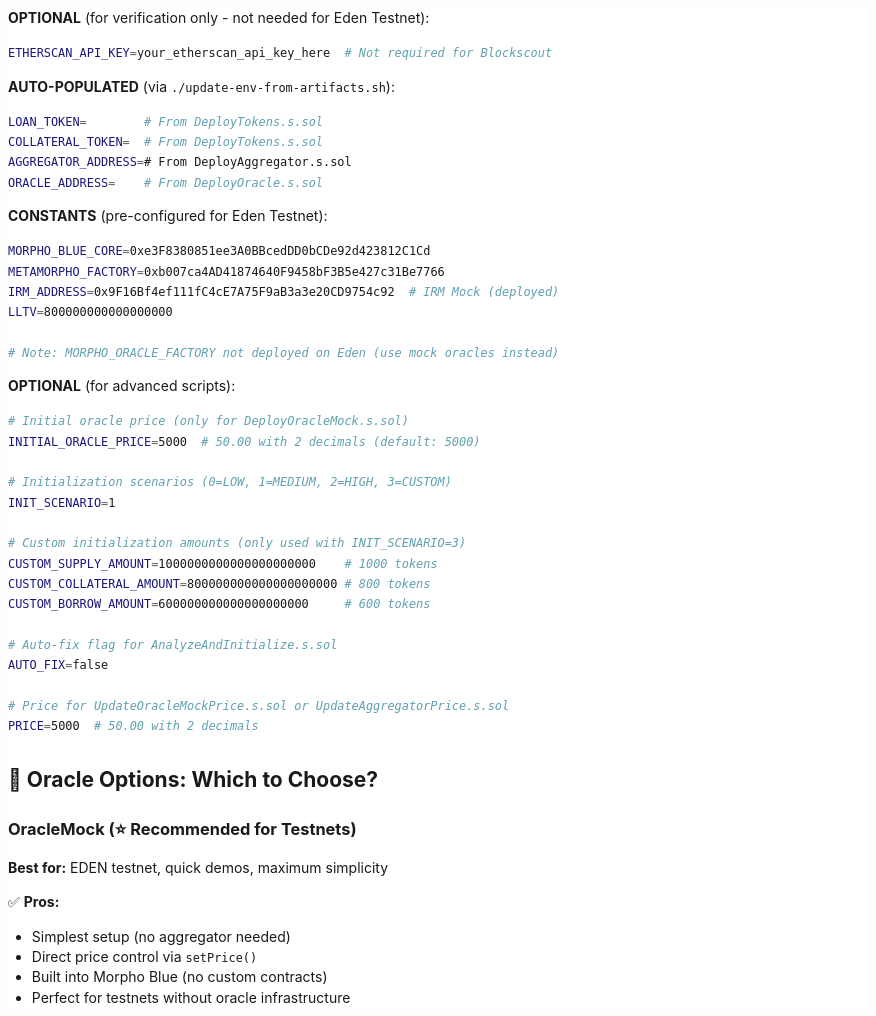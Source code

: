 **OPTIONAL** (for verification only - not needed for Eden Testnet):
```bash
ETHERSCAN_API_KEY=your_etherscan_api_key_here  # Not required for Blockscout
```

**AUTO-POPULATED** (via `./update-env-from-artifacts.sh`):
```bash
LOAN_TOKEN=        # From DeployTokens.s.sol
COLLATERAL_TOKEN=  # From DeployTokens.s.sol  
AGGREGATOR_ADDRESS=# From DeployAggregator.s.sol
ORACLE_ADDRESS=    # From DeployOracle.s.sol
```

**CONSTANTS** (pre-configured for Eden Testnet):
```bash
MORPHO_BLUE_CORE=0xe3F8380851ee3A0BBcedDD0bCDe92d423812C1Cd
METAMORPHO_FACTORY=0xb007ca4AD41874640F9458bF3B5e427c31Be7766
IRM_ADDRESS=0x9F16Bf4ef111fC4cE7A75F9aB3a3e20CD9754c92  # IRM Mock (deployed)
LLTV=800000000000000000

# Note: MORPHO_ORACLE_FACTORY not deployed on Eden (use mock oracles instead)
```

**OPTIONAL** (for advanced scripts):
```bash
# Initial oracle price (only for DeployOracleMock.s.sol)
INITIAL_ORACLE_PRICE=5000  # 50.00 with 2 decimals (default: 5000)

# Initialization scenarios (0=LOW, 1=MEDIUM, 2=HIGH, 3=CUSTOM)
INIT_SCENARIO=1

# Custom initialization amounts (only used with INIT_SCENARIO=3)
CUSTOM_SUPPLY_AMOUNT=1000000000000000000000    # 1000 tokens
CUSTOM_COLLATERAL_AMOUNT=800000000000000000000 # 800 tokens  
CUSTOM_BORROW_AMOUNT=600000000000000000000     # 600 tokens

# Auto-fix flag for AnalyzeAndInitialize.s.sol
AUTO_FIX=false

# Price for UpdateOracleMockPrice.s.sol or UpdateAggregatorPrice.s.sol
PRICE=5000  # 50.00 with 2 decimals
```

## 🔮 Oracle Options: Which to Choose?

### OracleMock (⭐ Recommended for Testnets)
**Best for:** EDEN testnet, quick demos, maximum simplicity

✅ **Pros:**
- Simplest setup (no aggregator needed)
- Direct price control via `setPrice()`
- Built into Morpho Blue (no custom contracts)
- Perfect for testnets without oracle infrastructure
